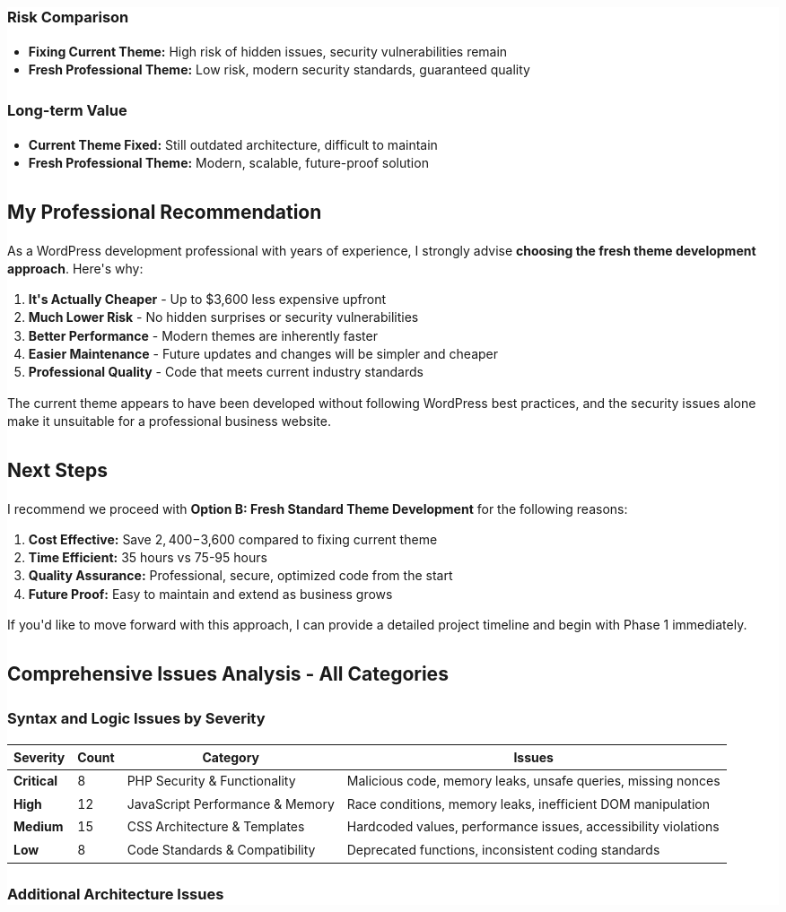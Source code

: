 ### Risk Comparison

- **Fixing Current Theme:** High risk of hidden issues, security vulnerabilities remain
- **Fresh Professional Theme:** Low risk, modern security standards, guaranteed quality

### Long-term Value

- **Current Theme Fixed:** Still outdated architecture, difficult to maintain
- **Fresh Professional Theme:** Modern, scalable, future-proof solution

## My Professional Recommendation

As a WordPress development professional with years of experience, I strongly advise **choosing the fresh theme development approach**. Here's why:

1. **It's Actually Cheaper** - Up to $3,600 less expensive upfront
2. **Much Lower Risk** - No hidden surprises or security vulnerabilities
3. **Better Performance** - Modern themes are inherently faster
4. **Easier Maintenance** - Future updates and changes will be simpler and cheaper
5. **Professional Quality** - Code that meets current industry standards

The current theme appears to have been developed without following WordPress best practices, and the security issues alone make it unsuitable for a professional business website.

## Next Steps

I recommend we proceed with **Option B: Fresh Standard Theme Development** for the following reasons:

1. **Cost Effective:** Save $2,400-$3,600 compared to fixing current theme
2. **Time Efficient:** 35 hours vs 75-95 hours
3. **Quality Assurance:** Professional, secure, optimized code from the start
4. **Future Proof:** Easy to maintain and extend as business grows

If you'd like to move forward with this approach, I can provide a detailed project timeline and begin with Phase 1 immediately.

## Comprehensive Issues Analysis - All Categories

### Syntax and Logic Issues by Severity

| Severity     | Count | Category                        | Issues                                                         |
| ------------ | ----- | ------------------------------- | -------------------------------------------------------------- |
| **Critical** | 8     | PHP Security & Functionality    | Malicious code, memory leaks, unsafe queries, missing nonces   |
| **High**     | 12    | JavaScript Performance & Memory | Race conditions, memory leaks, inefficient DOM manipulation    |
| **Medium**   | 15    | CSS Architecture & Templates    | Hardcoded values, performance issues, accessibility violations |
| **Low**      | 8     | Code Standards & Compatibility  | Deprecated functions, inconsistent coding standards            |

### Additional Architecture Issues
